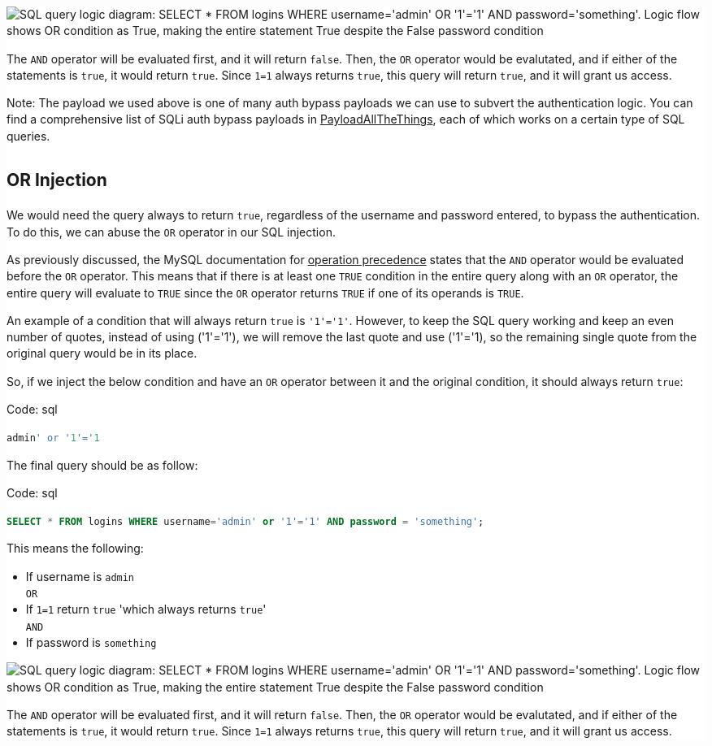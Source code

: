 ![SQL query logic diagram: SELECT * FROM logins WHERE username='admin' OR '1'='1' AND password='something'. Logic flow shows OR condition as True, making the entire statement True despite the False password condition](https://academy.hackthebox.com/storage/modules/33/or_inject_diagram.png)

The `AND` operator will be evaluated first, and it will return `false`. Then, the `OR` operator would be evalutated, and if either of the statements is `true`, it would return `true`. Since `1=1` always returns `true`, this query will return `true`, and it will grant us access.

Note: The payload we used above is one of many auth bypass payloads we can use to subvert the authentication logic. You can find a comprehensive list of SQLi auth bypass payloads in [PayloadAllTheThings](https://github.com/swisskyrepo/PayloadsAllTheThings/tree/master/SQL%20Injection#authentication-bypass), each of which works on a certain type of SQL queries.

## OR Injection

We would need the query always to return `true`, regardless of the username and password entered, to bypass the authentication. To do this, we can abuse the `OR` operator in our SQL injection.

As previously discussed, the MySQL documentation for [operation precedence](https://dev.mysql.com/doc/refman/8.0/en/operator-precedence.html) states that the `AND` operator would be evaluated before the `OR` operator. This means that if there is at least one `TRUE` condition in the entire query along with an `OR` operator, the entire query will evaluate to `TRUE` since the `OR` operator returns `TRUE` if one of its operands is `TRUE`.

An example of a condition that will always return `true` is `'1'='1'`. However, to keep the SQL query working and keep an even number of quotes, instead of using ('1'='1'), we will remove the last quote and use ('1'='1), so the remaining single quote from the original query would be in its place.

So, if we inject the below condition and have an `OR` operator between it and the original condition, it should always return `true`:

Code: sql

```sql
admin' or '1'='1
```

The final query should be as follow:

Code: sql

```sql
SELECT * FROM logins WHERE username='admin' or '1'='1' AND password = 'something';
```

This means the following:

- If username is `admin`  
    `OR`
- If `1=1` return `true` 'which always returns `true`'  
    `AND`
- If password is `something`

![SQL query logic diagram: SELECT * FROM logins WHERE username='admin' OR '1'='1' AND password='something'. Logic flow shows OR condition as True, making the entire statement True despite the False password condition](https://academy.hackthebox.com/storage/modules/33/or_inject_diagram.png)

The `AND` operator will be evaluated first, and it will return `false`. Then, the `OR` operator would be evalutated, and if either of the statements is `true`, it would return `true`. Since `1=1` always returns `true`, this query will return `true`, and it will grant us access.
